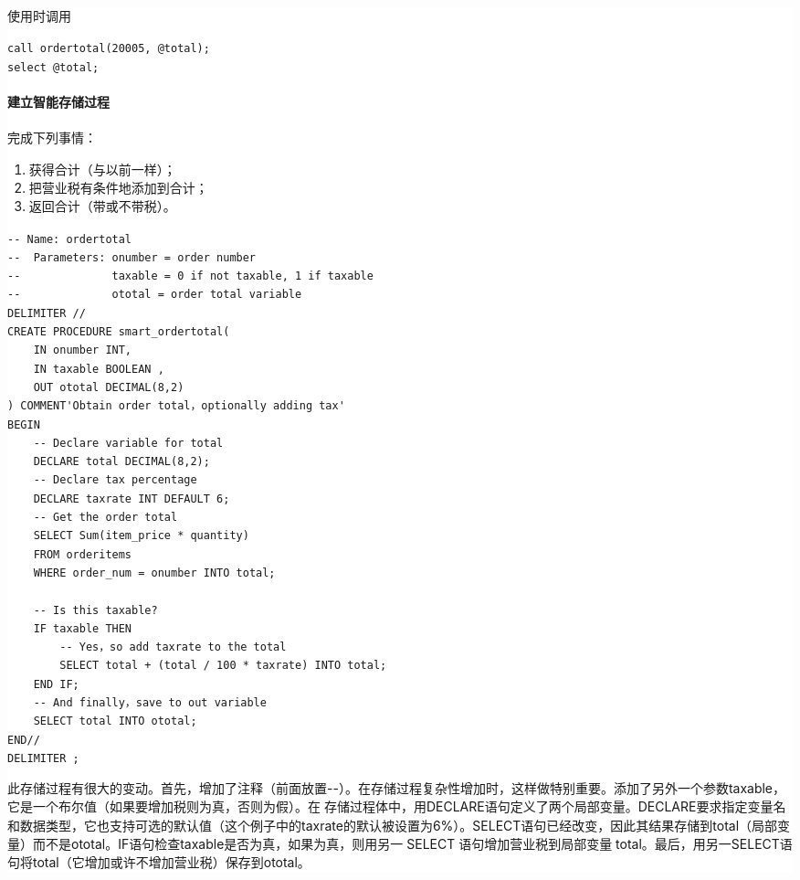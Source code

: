 使用时调用

```mysql
call ordertotal(20005, @total);
select @total;
```



#### 建立智能存储过程

完成下列事情：

1. 获得合计（与以前一样）；
2. 把营业税有条件地添加到合计；
3. 返回合计（带或不带税）。

```mysql
-- Name: ordertotal
-- 	Parameters: onumber = order number
-- 				taxable = 0 if not taxable, 1 if taxable
--				ototal = order total variable 
DELIMITER //
CREATE PROCEDURE smart_ordertotal(
	IN onumber INT,
	IN taxable BOOLEAN ,
	OUT ototal DECIMAL(8,2)
) COMMENT'Obtain order total，optionally adding tax' 
BEGIN
	-- Declare variable for total 
	DECLARE total DECIMAL(8,2);
	-- Declare tax percentage
	DECLARE taxrate INT DEFAULT 6;
	-- Get the order total
	SELECT Sum(item_price * quantity) 
    FROM orderitems 
	WHERE order_num = onumber INTO total;
    
	-- Is this taxable?
    IF taxable THEN
		-- Yes，so add taxrate to the total
		SELECT total + (total / 100 * taxrate) INTO total;
	END IF;
	-- And finally，save to out variable
    SELECT total INTO ototal;
END// 
DELIMITER ;
```

此存储过程有很大的变动。首先，增加了注释（前面放置--）。在存储过程复杂性增加时，这样做特别重要。添加了另外一个参数taxable，它是一个布尔值（如果要增加税则为真，否则为假）。在 存储过程体中，用DECLARE语句定义了两个局部变量。DECLARE要求指定变量名和数据类型，它也支持可选的默认值（这个例子中的taxrate的默认被设置为6%）。SELECT语句已经改变，因此其结果存储到total（局部变量）而不是ototal。IF语句检查taxable是否为真，如果为真，则用另一 SELECT 语句增加营业税到局部变量 total。最后，用另一SELECT语句将total（它增加或许不增加营业税）保存到ototal。


